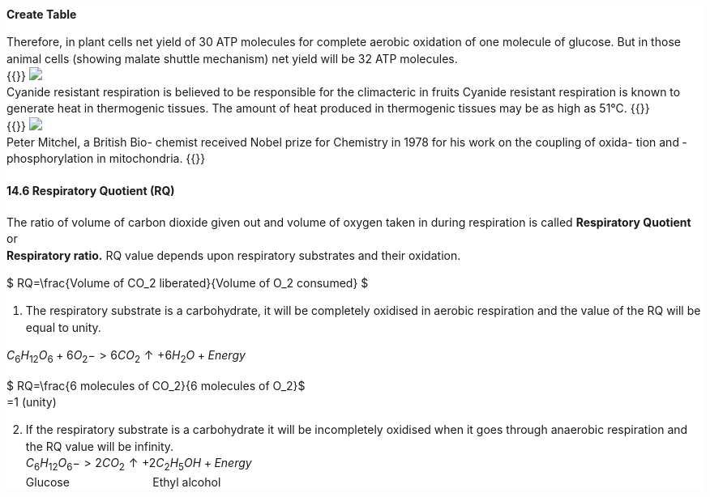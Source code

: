 
**Create Table** 

Therefore, in plant cells net yield of 30 ATP
molecules for complete aerobic oxidation of
one molecule of glucose. But in those animal
cells (showing malate shuttle mechanism)
net yield will be 32 ATP molecules.<br>
{{<box title="">}}
![](/books/biology/unit-5/respiration/06.png) <br>
Cyanide resistant
respiration is believed
to be responsible for the
climacteric in fruits
Cyanide resistant respiration is known
to generate heat in thermogenic tissues.
The amount of heat produced in
thermogenic tissues may be as high as
51°C.
{{</box>}} <br>
{{<box title="">}}
![](/books/biology/unit-5/respiration/013.png) <br>
Peter Mitchel, a British Bio-
chemist received Nobel prize
for Chemistry in 1978 for his
work on the coupling of oxida-
tion and ­
phosphorylation in
mitochondria.
{{</box>}}

#### 14.6 Respiratory Quotient (RQ) <br>
The ratio of volume of carbon dioxide given
out and volume of oxygen taken in during
respiration is called **Respiratory Quotient** or  
**Respiratory ratio.** RQ value depends upon
respiratory substrates and their oxidation. <br>

$ RQ=\frac{Volume  of  CO_2  liberated}{Volume  of  O_2  consumed} $ <br>

1. The respiratory substrate is a carbohydrate,
it will be completely oxidised in aerobic
respiration and the value of the RQ will be
equal to unity. <br>

${C_{6}H_{12}O_{6} + 6O_2 -> 6CO_2 ↑ + 6H_2O + Energy }$

$ RQ=\frac{6 molecules of CO_2}{6 molecules of O_2}$ <br> =1 (unity)

2. If the respiratory substrate is a carbohydrate
it will be incompletely oxidised when it goes
through anaerobic respiration and the RQ
value will be infinity. <br>
${C_{6}H_{12}O_{6}  -> 2CO_2 ↑ + 2C_2H_5OH + Energy }$  <br>
  Glucose $~~~~~~~~~~~~~~~~~~~~~~~~$ Ethyl alcohol  <br>
